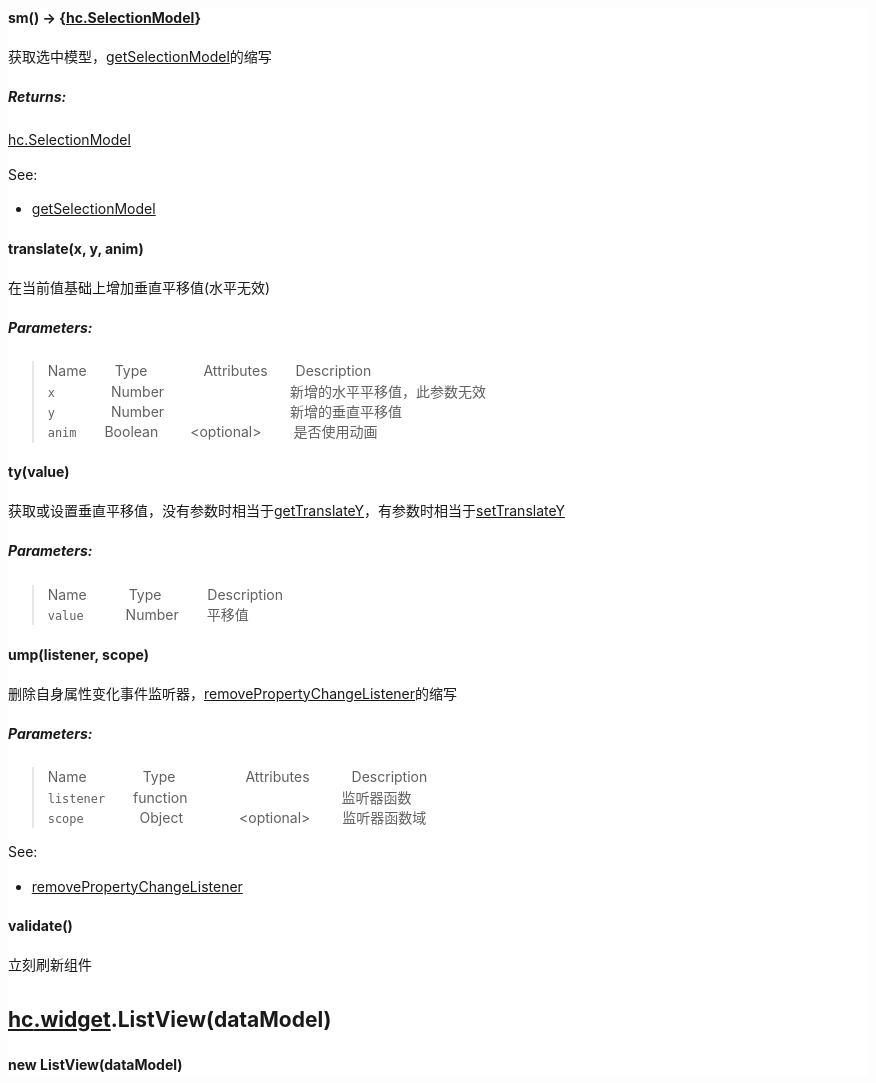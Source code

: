 #### sm() → {[hc.SelectionModel](hc.SelectionModel.html)}

获取选中模型，[getSelectionModel](hc.widget.ListView.html#getSelectionModel)的缩写

##### Returns:

[hc.SelectionModel](hc.SelectionModel.html)

See:

*   [getSelectionModel](hc.widget.ListView.html#getSelectionModel)

#### translate(x, y, anim)

在当前值基础上增加垂直平移值(水平无效)

##### Parameters:
>Name&emsp;&emsp;Type&emsp;&emsp;&emsp;&emsp;Attributes&emsp;&emsp;Description  
`x`&emsp;&emsp;&emsp;&emsp;Number&emsp;&emsp;&emsp;&emsp;&emsp;&emsp;&emsp;&emsp;&emsp;新增的水平平移值，此参数无效  
`y`&emsp;&emsp;&emsp;&emsp;Number&emsp;&emsp;&emsp;&emsp;&emsp;&emsp;&emsp;&emsp;&emsp;新增的垂直平移值  
`anim`&emsp;&emsp;Boolean&emsp;&emsp; \<optional> &emsp;&emsp;是否使用动画

#### ty(value)

获取或设置垂直平移值，没有参数时相当于[getTranslateY](hc.widget.ListView.html#getTranslateY)，有参数时相当于[setTranslateY](hc.widget.ListView.html#setTranslateY)

##### Parameters:
>Name&emsp;&emsp;&emsp;Type&emsp; &emsp;&emsp;Description  
`value`&emsp;&emsp;&emsp;Number&emsp;&emsp;平移值  

#### ump(listener, scope)

删除自身属性变化事件监听器，[removePropertyChangeListener](hc.widget.ListView.html#removePropertyChangeListener)的缩写

##### Parameters:
>Name&emsp;&emsp;&emsp;&emsp;Type&emsp;&emsp;&emsp;&emsp;&emsp;Attributes&emsp;&emsp;&emsp;Description  
`listener`&emsp;&emsp;function&emsp;&emsp;&emsp;&emsp;&emsp;&emsp;&emsp;&emsp;&emsp;&emsp;&emsp;监听器函数  
`scope`&emsp;&emsp;&emsp;&emsp;Object&emsp;&emsp;&emsp;&emsp;\<optional> &emsp;&emsp;监听器函数域

See:

*   [removePropertyChangeListener](hc.widget.ListView.html#removePropertyChangeListener)

#### validate()

立刻刷新组件

[hc](hc.html)[.widget](hc.widget.html).ListView(dataModel)
----------------------------------------------------------

#### new ListView(dataModel)
